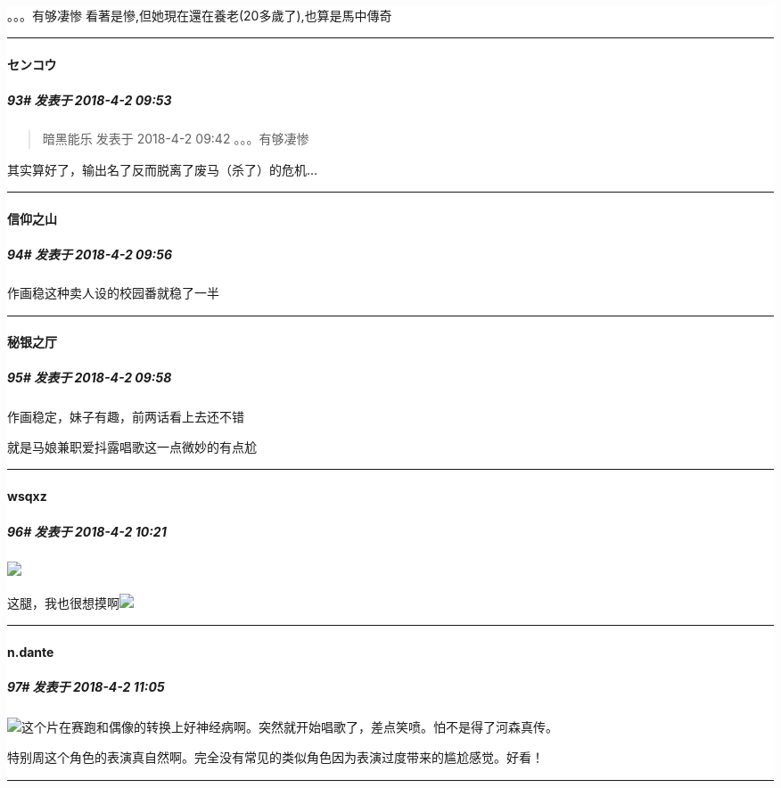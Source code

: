。。。有够凄惨</blockquote>
看著是慘,但她現在還在養老(20多歲了),也算是馬中傳奇


-----

####  センコウ  
##### 93#       发表于 2018-4-2 09:53


<blockquote>暗黑能乐 发表于 2018-4-2 09:42
。。。有够凄惨</blockquote>
其实算好了，输出名了反而脱离了废马（杀了）的危机...


-----

####  信仰之山  
##### 94#       发表于 2018-4-2 09:56


作画稳这种卖人设的校园番就稳了一半


-----

####  秘银之厅  
##### 95#       发表于 2018-4-2 09:58


作画稳定，妹子有趣，前两话看上去还不错


就是马娘兼职爱抖露唱歌这一点微妙的有点尬


-----

####  wsqxz  
##### 96#       发表于 2018-4-2 10:21


<img src="http://wx2.sinaimg.cn/large/3f73e5cbly1fpy3jru89yg20hs0a07dk.gif" referrerpolicy="no-referrer">

这腿，我也很想摸啊<img src="https://static.saraba1st.com/image/smiley/face2017/077.png" referrerpolicy="no-referrer">


-----

####  n.dante  
##### 97#       发表于 2018-4-2 11:05


<img src="https://static.saraba1st.com/image/smiley/face2017/066.png" referrerpolicy="no-referrer">这个片在赛跑和偶像的转换上好神经病啊。突然就开始唱歌了，差点笑喷。怕不是得了河森真传。

特别周这个角色的表演真自然啊。完全没有常见的类似角色因为表演过度带来的尴尬感觉。好看！


-----
